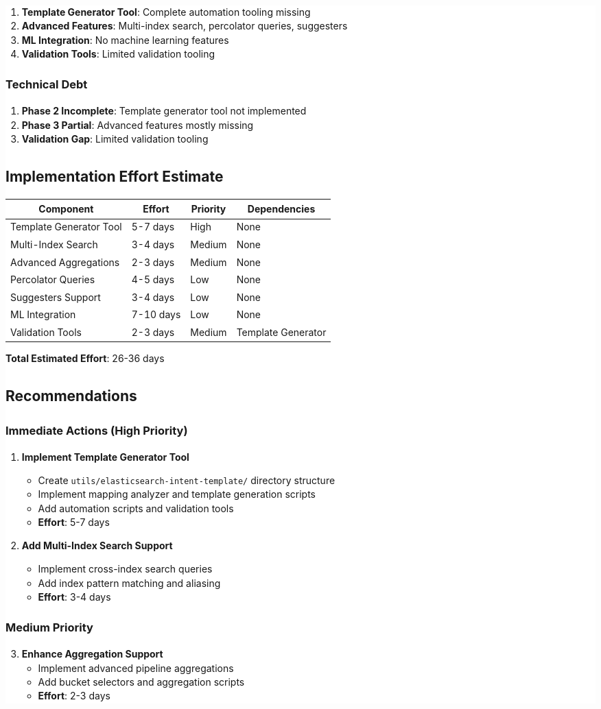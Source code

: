 1. **Template Generator Tool**: Complete automation tooling missing
2. **Advanced Features**: Multi-index search, percolator queries, suggesters
3. **ML Integration**: No machine learning features
4. **Validation Tools**: Limited validation tooling

### Technical Debt

1. **Phase 2 Incomplete**: Template generator tool not implemented
2. **Phase 3 Partial**: Advanced features mostly missing
3. **Validation Gap**: Limited validation tooling

## Implementation Effort Estimate

| Component | Effort | Priority | Dependencies |
|-----------|--------|----------|--------------|
| Template Generator Tool | 5-7 days | High | None |
| Multi-Index Search | 3-4 days | Medium | None |
| Advanced Aggregations | 2-3 days | Medium | None |
| Percolator Queries | 4-5 days | Low | None |
| Suggesters Support | 3-4 days | Low | None |
| ML Integration | 7-10 days | Low | None |
| Validation Tools | 2-3 days | Medium | Template Generator |

**Total Estimated Effort**: 26-36 days

## Recommendations

### Immediate Actions (High Priority)

1. **Implement Template Generator Tool**
   - Create `utils/elasticsearch-intent-template/` directory structure
   - Implement mapping analyzer and template generation scripts
   - Add automation scripts and validation tools
   - **Effort**: 5-7 days

2. **Add Multi-Index Search Support**
   - Implement cross-index search queries
   - Add index pattern matching and aliasing
   - **Effort**: 3-4 days

### Medium Priority

3. **Enhance Aggregation Support**
   - Implement advanced pipeline aggregations
   - Add bucket selectors and aggregation scripts
   - **Effort**: 2-3 days
